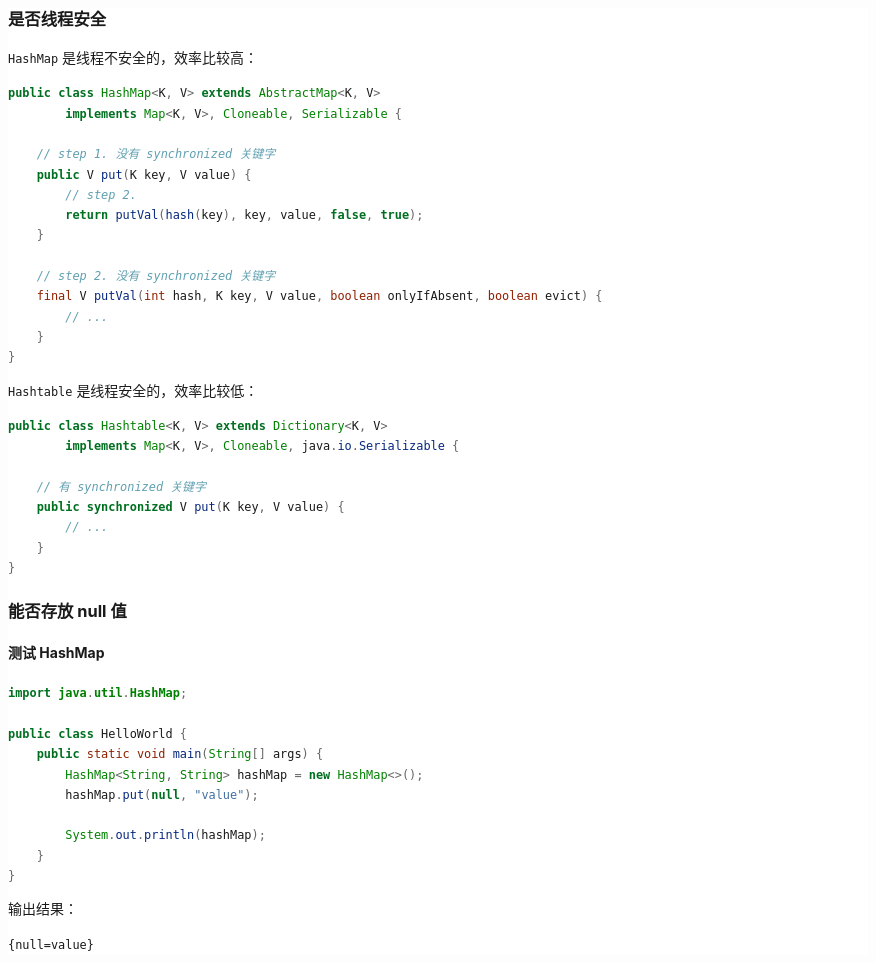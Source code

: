 ### 是否线程安全

`HashMap` 是线程不安全的，效率比较高：

```java
public class HashMap<K, V> extends AbstractMap<K, V>
        implements Map<K, V>, Cloneable, Serializable {

    // step 1. 没有 synchronized 关键字
    public V put(K key, V value) {
        // step 2.
        return putVal(hash(key), key, value, false, true);
    }

    // step 2. 没有 synchronized 关键字
    final V putVal(int hash, K key, V value, boolean onlyIfAbsent, boolean evict) {
        // ...
    }
}
```

`Hashtable` 是线程安全的，效率比较低：

```java
public class Hashtable<K, V> extends Dictionary<K, V>
        implements Map<K, V>, Cloneable, java.io.Serializable {

    // 有 synchronized 关键字
    public synchronized V put(K key, V value) {
        // ...
    }
}
```

### 能否存放 null 值

#### 测试 HashMap

```java
import java.util.HashMap;

public class HelloWorld {
    public static void main(String[] args) {
        HashMap<String, String> hashMap = new HashMap<>();
        hashMap.put(null, "value");

        System.out.println(hashMap);
    }
}
```

输出结果：

```text
{null=value}
```
